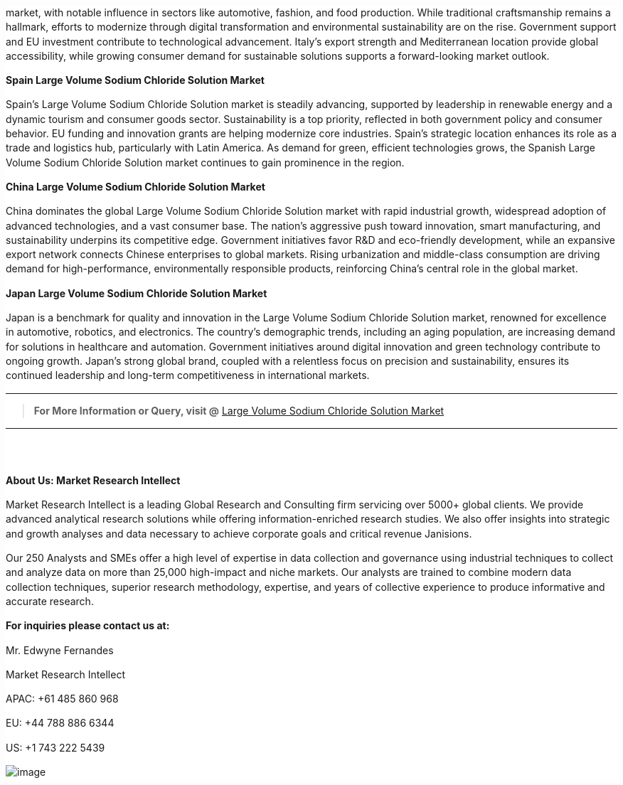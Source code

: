 market, with notable influence in sectors like automotive, fashion, and food production. While traditional craftsmanship remains a hallmark, efforts to modernize through digital transformation and environmental sustainability are on the rise. Government support and EU investment contribute to technological advancement. Italy&rsquo;s export strength and Mediterranean location provide global accessibility, while growing consumer demand for sustainable solutions supports a forward-looking market outlook.</p><p class="" data-start="4424" data-end="4975"><strong data-start="4424" data-end="4445">Spain Large Volume Sodium Chloride Solution Market</strong></p><p class="" data-start="4424" data-end="4975">Spain&rsquo;s Large Volume Sodium Chloride Solution market is steadily advancing, supported by leadership in renewable energy and a dynamic tourism and consumer goods sector. Sustainability is a top priority, reflected in both government policy and consumer behavior. EU funding and innovation grants are helping modernize core industries. Spain&rsquo;s strategic location enhances its role as a trade and logistics hub, particularly with Latin America. As demand for green, efficient technologies grows, the Spanish Large Volume Sodium Chloride Solution market continues to gain prominence in the region.</p><p class="" data-start="4977" data-end="5589"><strong data-start="4977" data-end="4998">China Large Volume Sodium Chloride Solution Market</strong></p><p class="" data-start="4977" data-end="5589">China dominates the global Large Volume Sodium Chloride Solution market with rapid industrial growth, widespread adoption of advanced technologies, and a vast consumer base. The nation&rsquo;s aggressive push toward innovation, smart manufacturing, and sustainability underpins its competitive edge. Government initiatives favor R&amp;D and eco-friendly development, while an expansive export network connects Chinese enterprises to global markets. Rising urbanization and middle-class consumption are driving demand for high-performance, environmentally responsible products, reinforcing China&rsquo;s central role in the global market.</p><p class="" data-start="5591" data-end="6162"><strong data-start="5591" data-end="5612">Japan Large Volume Sodium Chloride Solution Market</strong></p><p class="" data-start="5591" data-end="6162">Japan is a benchmark for quality and innovation in the Large Volume Sodium Chloride Solution market, renowned for excellence in automotive, robotics, and electronics. The country&rsquo;s demographic trends, including an aging population, are increasing demand for solutions in healthcare and automation. Government initiatives around digital innovation and green technology contribute to ongoing growth. Japan&rsquo;s strong global brand, coupled with a relentless focus on precision and sustainability, ensures its continued leadership and long-term competitiveness in international markets.</p><hr /><blockquote><p><span class="font-[700]"><strong>For More Information or Query, visit&nbsp;@</strong>&nbsp;</span><span class="font-[700]"><a href="https://www.marketresearchintellect.com/product/global-large-volume-sodium-chloride-solution-market/?utm_source=Linkedin&utm_medium=041" target="_blank" data-tracking-control-name="article-ssr-frontend-pulse_little-text-block" data-tracking-will-navigate="" data-test-link="">Large Volume Sodium Chloride Solution Market</a></span></p></blockquote><hr /><h3>&nbsp;</h3><p><strong><span class="font-[700]">About Us: Market Research Intellect</span></strong></p><p><span class="">Market Research Intellect is a leading Global Research and Consulting firm servicing over 5000+ global clients. We provide advanced analytical research solutions while offering information-enriched research studies.&nbsp;</span>We also offer insights into strategic and growth analyses and data necessary to achieve corporate goals and critical revenue Janisions.</p><p><span class="">Our 250 Analysts and SMEs offer a high level of expertise in data collection and governance using industrial techniques to collect and analyze data on more than 25,000 high-impact and niche markets. Our analysts are trained to combine modern data collection techniques, superior research methodology, expertise, and years of collective experience to produce informative and accurate research.</span></p><p><strong>For inquiries please contact us at:</strong></p><p>Mr. Edwyne Fernandes</p><p>Market Research Intellect</p><p>APAC: +61 485 860 968</p><p>EU: +44 788 886 6344</p><p>US: +1 743 222 5439</p>
![image](https://github.com/user-attachments/assets/89c5f913-0c83-4581-b171-d354ebeeee24)
